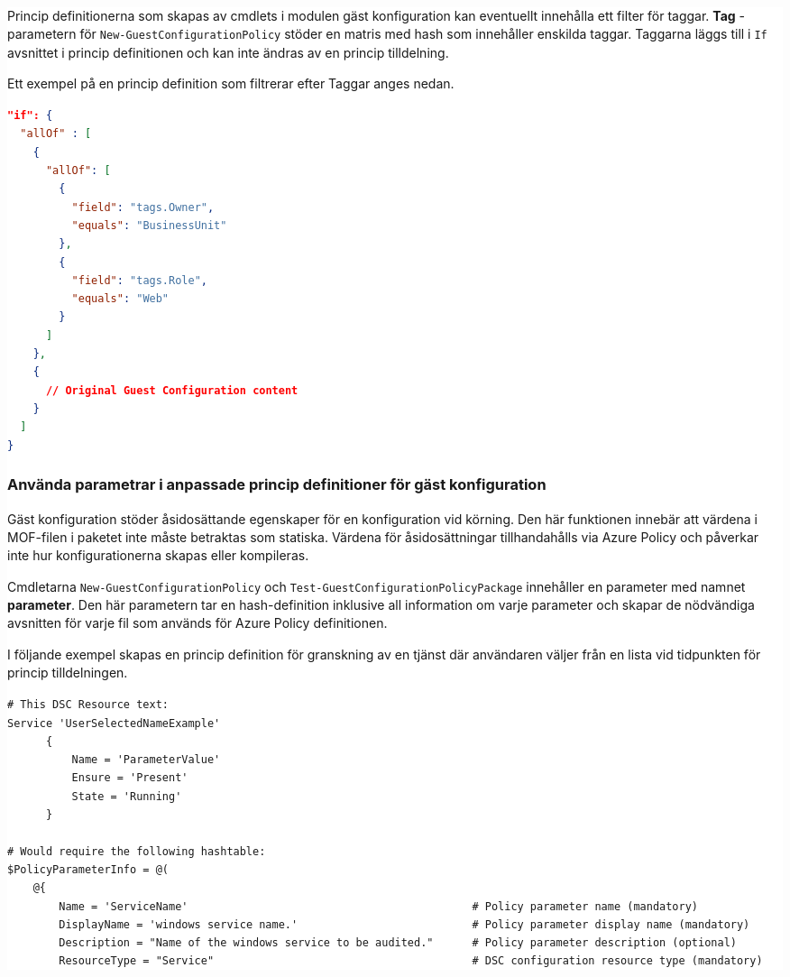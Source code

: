 Princip definitionerna som skapas av cmdlets i modulen gäst konfiguration kan eventuellt innehålla ett filter för taggar. **Tag** -parametern för `New-GuestConfigurationPolicy` stöder en matris med hash som innehåller enskilda taggar. Taggarna läggs till i `If` avsnittet i princip definitionen och kan inte ändras av en princip tilldelning.

Ett exempel på en princip definition som filtrerar efter Taggar anges nedan.

```json
"if": {
  "allOf" : [
    {
      "allOf": [
        {
          "field": "tags.Owner",
          "equals": "BusinessUnit"
        },
        {
          "field": "tags.Role",
          "equals": "Web"
        }
      ]
    },
    {
      // Original Guest Configuration content
    }
  ]
}
```

### <a name="using-parameters-in-custom-guest-configuration-policy-definitions"></a>Använda parametrar i anpassade princip definitioner för gäst konfiguration

Gäst konfiguration stöder åsidosättande egenskaper för en konfiguration vid körning. Den här funktionen innebär att värdena i MOF-filen i paketet inte måste betraktas som statiska. Värdena för åsidosättningar tillhandahålls via Azure Policy och påverkar inte hur konfigurationerna skapas eller kompileras.

Cmdletarna `New-GuestConfigurationPolicy` och `Test-GuestConfigurationPolicyPackage` innehåller en parameter med namnet **parameter**. Den här parametern tar en hash-definition inklusive all information om varje parameter och skapar de nödvändiga avsnitten för varje fil som används för Azure Policy definitionen.

I följande exempel skapas en princip definition för granskning av en tjänst där användaren väljer från en lista vid tidpunkten för princip tilldelningen.

```azurepowershell-interactive
# This DSC Resource text:
Service 'UserSelectedNameExample'
      {
          Name = 'ParameterValue'
          Ensure = 'Present'
          State = 'Running'
      }

# Would require the following hashtable:
$PolicyParameterInfo = @(
    @{
        Name = 'ServiceName'                                            # Policy parameter name (mandatory)
        DisplayName = 'windows service name.'                           # Policy parameter display name (mandatory)
        Description = "Name of the windows service to be audited."      # Policy parameter description (optional)
        ResourceType = "Service"                                        # DSC configuration resource type (mandatory)
```